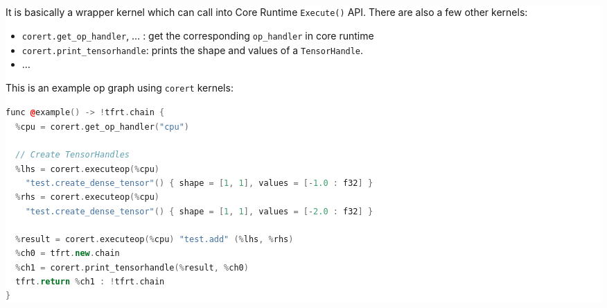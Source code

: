 It is basically a wrapper kernel which can call into Core Runtime `Execute()`
API. There are also a few other kernels:

*   `corert.get_op_handler`, … : get the corresponding `op_handler` in core
    runtime
*   `corert.print_tensorhandle`: prints the shape and values of a
    `TensorHandle`.
*   …

This is an example op graph using `corert` kernels:

```c++
func @example() -> !tfrt.chain {
  %cpu = corert.get_op_handler("cpu")

  // Create TensorHandles
  %lhs = corert.executeop(%cpu)
    "test.create_dense_tensor"() { shape = [1, 1], values = [-1.0 : f32] }
  %rhs = corert.executeop(%cpu)
    "test.create_dense_tensor"() { shape = [1, 1], values = [-2.0 : f32] }

  %result = corert.executeop(%cpu) "test.add" (%lhs, %rhs)
  %ch0 = tfrt.new.chain
  %ch1 = corert.print_tensorhandle(%result, %ch0)
  tfrt.return %ch1 : !tfrt.chain
}
```
